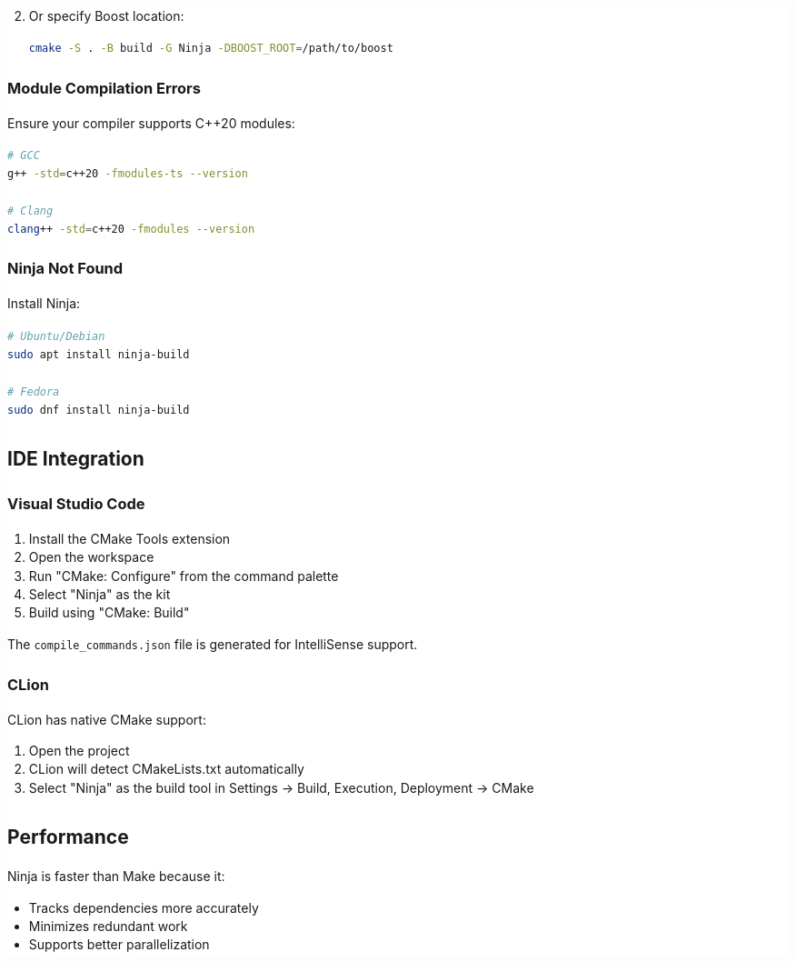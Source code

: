 2. Or specify Boost location:
   ```bash
   cmake -S . -B build -G Ninja -DBOOST_ROOT=/path/to/boost
   ```

### Module Compilation Errors

Ensure your compiler supports C++20 modules:

```bash
# GCC
g++ -std=c++20 -fmodules-ts --version

# Clang
clang++ -std=c++20 -fmodules --version
```

### Ninja Not Found

Install Ninja:
```bash
# Ubuntu/Debian
sudo apt install ninja-build

# Fedora
sudo dnf install ninja-build
```

## IDE Integration

### Visual Studio Code

1. Install the CMake Tools extension
2. Open the workspace
3. Run "CMake: Configure" from the command palette
4. Select "Ninja" as the kit
5. Build using "CMake: Build"

The `compile_commands.json` file is generated for IntelliSense support.

### CLion

CLion has native CMake support:
1. Open the project
2. CLion will detect CMakeLists.txt automatically
3. Select "Ninja" as the build tool in Settings → Build, Execution, Deployment → CMake

## Performance

Ninja is faster than Make because it:
- Tracks dependencies more accurately
- Minimizes redundant work
- Supports better parallelization
